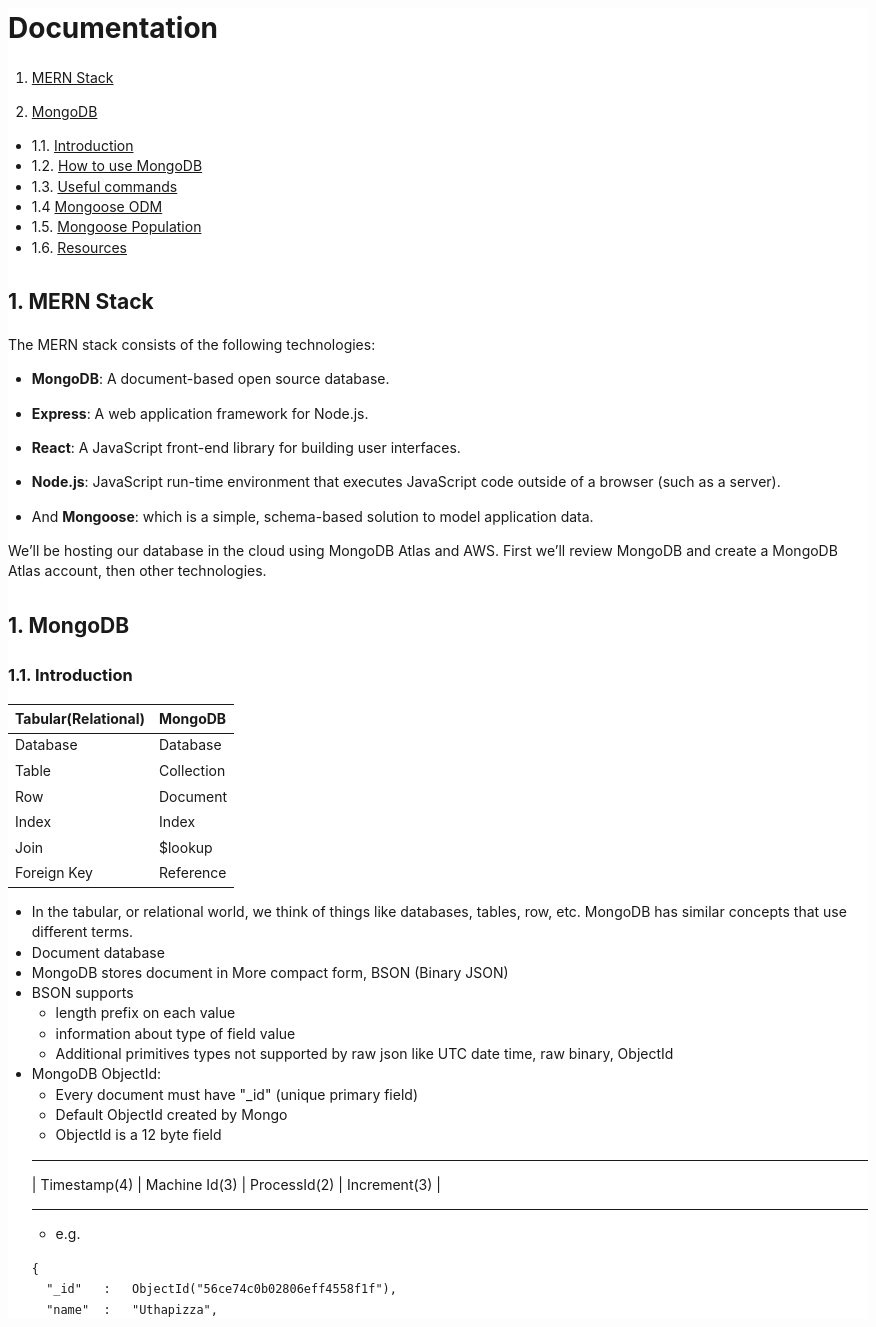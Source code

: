 # Documentation

1. [MERN Stack](#1-mern-stack)

2. [MongoDB](#1-mongodb)
  - 1.1. [Introduction](#11-introduction)
  - 1.2. [How to use MongoDB](#12-how-to-use-mongodb)
  - 1.3. [Useful commands](#13-useful-commands)
  - 1.4 [Mongoose ODM](#14-mongoose-odm)
  - 1.5. [Mongoose Population](#15-mongoose-population)
  - 1.6. [Resources](#16-resources)

## 1. MERN Stack
The MERN stack consists of the following technologies:
 - **MongoDB**: A document-based open source database.
 - **Express**: A web application framework for Node.js.
 - **React**: A JavaScript front-end library for building user interfaces.
 - **Node.js**: JavaScript run-time environment that executes JavaScript code outside of a browser (such as a server).

- And **Mongoose**:  which is a simple, schema-based solution to model application data.

We’ll be hosting our database in the cloud using MongoDB Atlas and AWS. First we’ll review MongoDB and create a MongoDB Atlas account, then other technologies.

## 1. MongoDB

### 1.1. Introduction

| Tabular(Relational) | MongoDB |
| :---   | :- |
| Database | Database |
| Table | Collection |
| Row | Document |
| Index | Index |
| Join | $lookup |
| Foreign Key | Reference |

- In the tabular, or relational world, we think of things like databases, tables, row, etc. MongoDB has similar concepts that use different terms.
- Document database
- MongoDB stores document in More compact form, BSON (Binary JSON)
- BSON supports
  - length prefix on each value
  - information about type of field value
  - Additional primitives types not supported by raw json like UTC date time, raw binary, ObjectId
- MongoDB ObjectId:
  - Every document must have "\_id" (unique primary field)
  - Default ObjectId created by Mongo
  - ObjectId is a 12 byte field
  ***
  | Timestamp(4) | Machine Id(3) | ProcessId(2) | Increment(3) |
  ***
  - e.g.
  ```bson
  {
  	"_id"	:	ObjectId("56ce74c0b02806eff4558f1f"),
  	"name"	:	"Uthapizza",
  ```